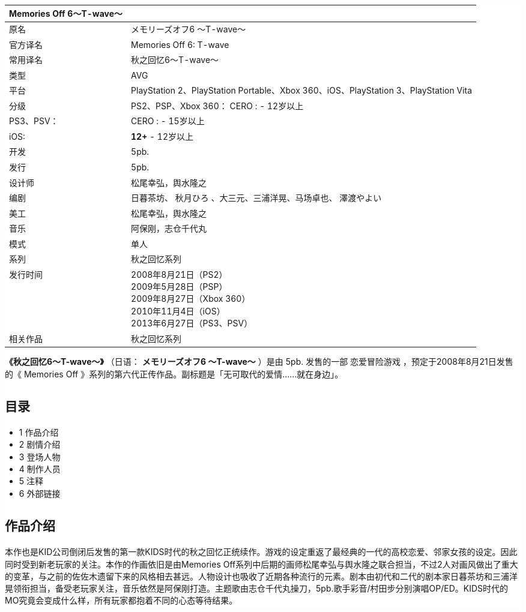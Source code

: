 |  Memories Off 6～T-wave～  ||
|---|---|
|原名  |  メモリーズオフ6 〜T-wave〜   |
|官方译名  |  Memories Off 6: T-wave   |
|常用译名  |  秋之回忆6～T-wave～   |
|类型  |  AVG   |
|平台  |  PlayStation 2、PlayStation Portable、Xbox 360、iOS、PlayStation 3、PlayStation Vita   |
|分级  |  PS2、PSP、Xbox 360：    CERO  :    \- 12岁以上|
|PS3、PSV：  |  CERO  :    \- 15岁以上|
|iOS:  |  **12+** \- 12岁以上   |
|开发  |  5pb.   |
|发行  |  5pb.   |
|设计师  |  松尾幸弘，舆水隆之   |
|编剧  |  日暮茶坊、  秋月ひろ  、大三元、三浦洋晃、马场卓也、  澤渡やよい   |
|美工  |  松尾幸弘，舆水隆之   |
|音乐  |  阿保刚，志仓千代丸   |
|模式  |  单人   |
|系列  |  秋之回忆系列   |
|发行时间  |  2008年8月21日（PS2）   <br>2009年5月28日（PSP）  <br>2009年8月27日（Xbox 360）  <br>2010年11月4日（iOS）  <br>2013年6月27日（PS3、PSV）  |
|相关作品  |  秋之回忆系列   |
  
**《秋之回忆6～T-wave～》** （日语：  **メモリーズオフ6 〜T-wave〜** ）是由  5pb.  发售的一部  恋爱冒险游戏
，预定于2008年8月21日发售的《  Memories Off  》系列的第六代正传作品。副标题是「无可取代的爱情……就在身边」。

##  目录

  * 1  作品介绍 
  * 2  剧情介绍 
  * 3  登场人物 
  * 4  制作人员 
  * 5  注释 
  * 6  外部链接 

##  作品介绍

本作也是KID公司倒闭后发售的第一款KIDS时代的秋之回忆正统续作。游戏的设定重返了最经典的一代的高校恋爱、邻家女孩的设定。因此同时受到新老玩家的关注。本作的作画依旧是由Memories
Off系列中后期的画师松尾幸弘与舆水隆之联合担当，不过2人对画风做出了重大的变革，与之前的佐佐木遗留下来的风格相去甚远。人物设计也吸收了近期各种流行的元素。剧本由初代和二代的剧本家日暮茶坊和三浦洋晃领衔担当，备受老玩家关注，音乐依然是阿保刚打造。主题歌由志仓千代丸操刀，5pb.歌手彩音/村田步分别演唱OP/ED。KIDS时代的MO究竟会变成什么样，所有玩家都抱着不同的心态等待结果。

